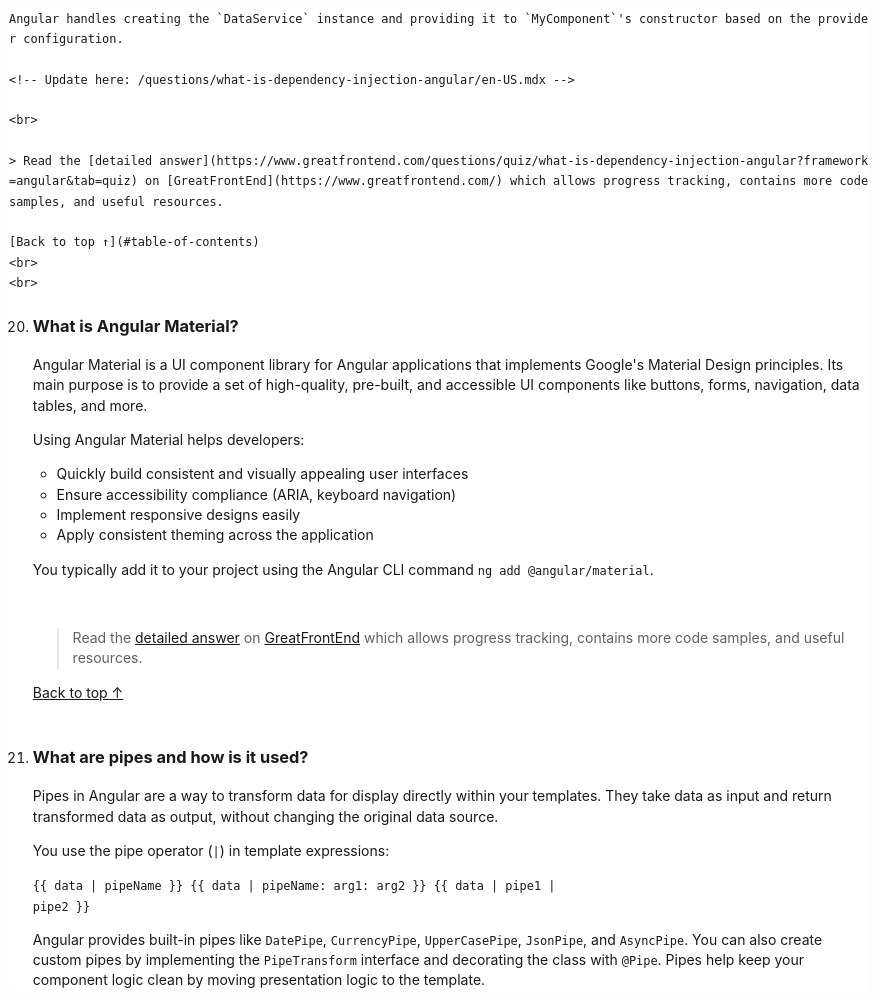     Angular handles creating the `DataService` instance and providing it to `MyComponent`'s constructor based on the provider configuration.

    <!-- Update here: /questions/what-is-dependency-injection-angular/en-US.mdx -->

    <br>

    > Read the [detailed answer](https://www.greatfrontend.com/questions/quiz/what-is-dependency-injection-angular?framework=angular&tab=quiz) on [GreatFrontEnd](https://www.greatfrontend.com/) which allows progress tracking, contains more code samples, and useful resources.

    [Back to top ↑](#table-of-contents)
    <br>
    <br>

20. ### What is Angular Material?

    <!-- Update here: /questions/what-is-angular-material/en-US.mdx -->

    Angular Material is a UI component library for Angular applications that implements Google's Material Design principles. Its main purpose is to provide a set of high-quality, pre-built, and accessible UI components like buttons, forms, navigation, data tables, and more.

    Using Angular Material helps developers:

    - Quickly build consistent and visually appealing user interfaces
    - Ensure accessibility compliance (ARIA, keyboard navigation)
    - Implement responsive designs easily
    - Apply consistent theming across the application

    You typically add it to your project using the Angular CLI command `ng add @angular/material`.

    <!-- Update here: /questions/what-is-angular-material/en-US.mdx -->

    <br>

    > Read the [detailed answer](https://www.greatfrontend.com/questions/quiz/what-is-angular-material?framework=angular&tab=quiz) on [GreatFrontEnd](https://www.greatfrontend.com/) which allows progress tracking, contains more code samples, and useful resources.

    [Back to top ↑](#table-of-contents)
    <br>
    <br>

21. ### What are pipes and how is it used?

    <!-- Update here: /questions/what-are-pipes-how-used/en-US.mdx -->

    Pipes in Angular are a way to transform data for display directly within your templates. They take data as input and return transformed data as output, without changing the original data source.

    You use the pipe operator (`|`) in template expressions:

    ```html
    {{ data | pipeName }} {{ data | pipeName: arg1: arg2 }} {{ data | pipe1 |
    pipe2 }}
    ```

    Angular provides built-in pipes like `DatePipe`, `CurrencyPipe`, `UpperCasePipe`, `JsonPipe`, and `AsyncPipe`. You can also create custom pipes by implementing the `PipeTransform` interface and decorating the class with `@Pipe`. Pipes help keep your component logic clean by moving presentation logic to the template.
